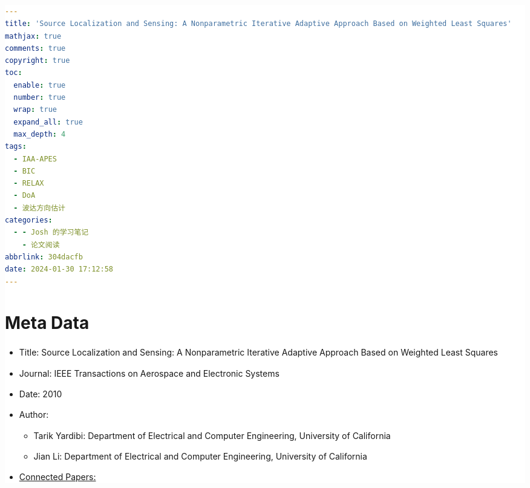 ```yaml
---
title: 'Source Localization and Sensing: A Nonparametric Iterative Adaptive Approach Based on Weighted Least Squares'
mathjax: true
comments: true
copyright: true
toc:
  enable: true
  number: true
  wrap: true
  expand_all: true
  max_depth: 4
tags:
  - IAA-APES
  - BIC
  - RELAX
  - DoA
  - 波达方向估计
categories:
  - - Josh 的学习笔记
    - 论文阅读
abbrlink: 304dacfb
date: 2024-01-30 17:12:58
---
```



# Meta Data

* Title: Source Localization and Sensing: A Nonparametric Iterative Adaptive Approach Based on Weighted Least Squares

* Journal: IEEE Transactions on Aerospace and Electronic Systems

* Date: 2010

* Author:

  * Tarik Yardibi: Department of Electrical and Computer Engineering, University of California

  * Jian Li: Department of Electrical and Computer Engineering, University of California

* [Connected Papers:](https://www.connectedpapers.com/main/e2ca1a746f52d906458fb8ffc0d33e21b7877aa4/Source-Localization-and-Sensing%3A-A-Nonparametric-Iterative-Adaptive-Approach-Based-on-Weighted-Least-Squares/graph)
